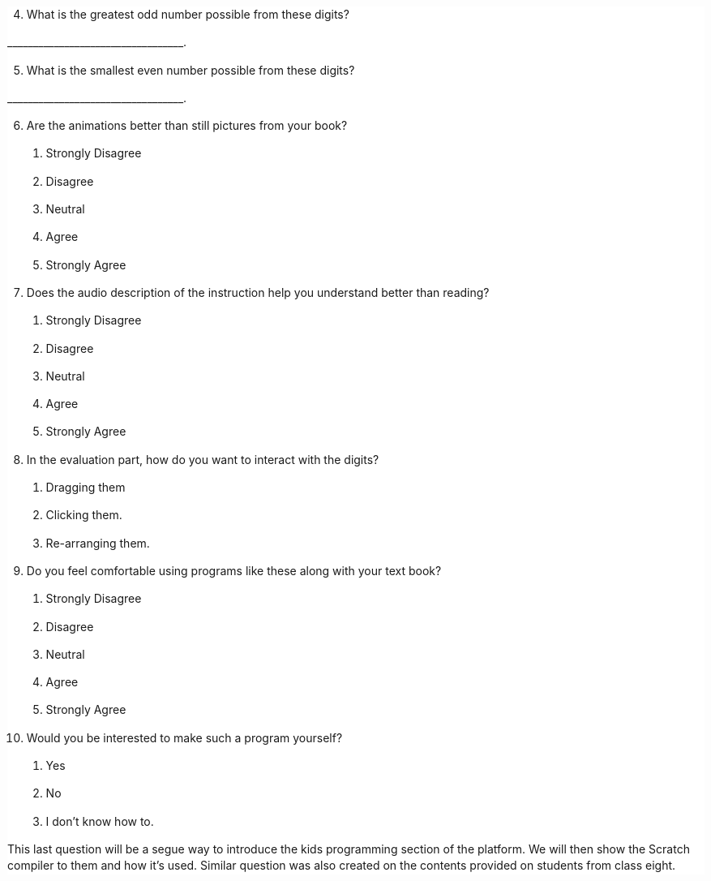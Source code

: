 4.  What is the greatest odd number possible from these digits?

\_\_\_\_\_\_\_\_\_\_\_\_\_\_\_\_\_\_\_\_\_\_\_\_\_\_\_\_\_\_\_\_\_\_.

5.  What is the smallest even number possible from these digits?

\_\_\_\_\_\_\_\_\_\_\_\_\_\_\_\_\_\_\_\_\_\_\_\_\_\_\_\_\_\_\_\_\_\_.

6.  Are the animations better than still pictures from your book?
    
    1.  Strongly Disagree
    
    2.  Disagree
    
    3.  Neutral
    
    4.  Agree
    
    5.  Strongly Agree

7.  Does the audio description of the instruction help you understand
    better than reading?
    
    1.  Strongly Disagree
    
    2.  Disagree
    
    3.  Neutral
    
    4.  Agree
    
    5.  Strongly Agree

8.  In the evaluation part, how do you want to interact with the digits?
    
    1.  Dragging them
    
    2.  Clicking them.
    
    3.  Re-arranging them.

9.  Do you feel comfortable using programs like these along with your
    text book?
    
    1.  Strongly Disagree
    
    2.  Disagree
    
    3.  Neutral
    
    4.  Agree
    
    5.  Strongly Agree

10. Would you be interested to make such a program yourself?
    
    1.  Yes
    
    2.  No
    
    3.  I don’t know how to.

This last question will be a segue way to introduce the kids programming
section of the platform. We will then show the Scratch compiler to them
and how it’s used. Similar question was also created on the contents
provided on students from class eight.
